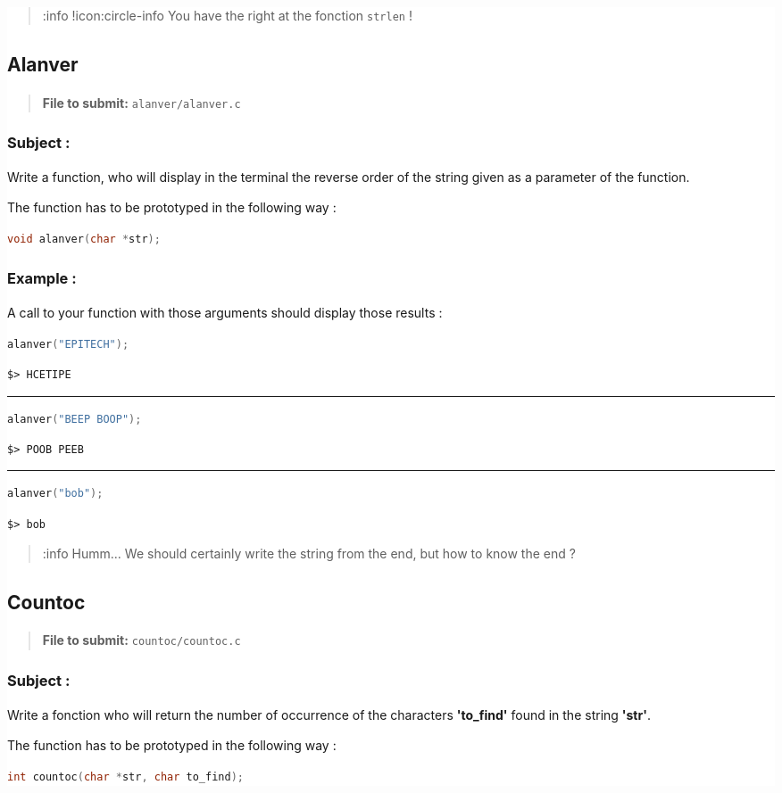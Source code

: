 >:info !icon:circle-info You have the right at the fonction `strlen` !

## Alanver

> **File to submit:**  `alanver/alanver.c`

###  Subject :
Write a function, who will display in the terminal the reverse order of the string given as a parameter of the function.

The function has to be prototyped in the following way :

```C
void alanver(char *str);
```

### Example :
A call to your function with those arguments should display those results :

```C
alanver("EPITECH");
```
```
$> HCETIPE
```

---

```C
alanver("BEEP BOOP");
```
```
$> POOB PEEB
```

---

```C
alanver("bob");
```
```
$> bob
```

>:info Humm... We should certainly write the string from the end, but how to know the end ?

## Countoc

> **File to submit:**  `countoc/countoc.c`

###  Subject :
Write a fonction who will return the number of occurrence of the characters **'to_find'** found in the string **'str'**.

The function has to be prototyped in the following way :

```C
int countoc(char *str, char to_find);
```
